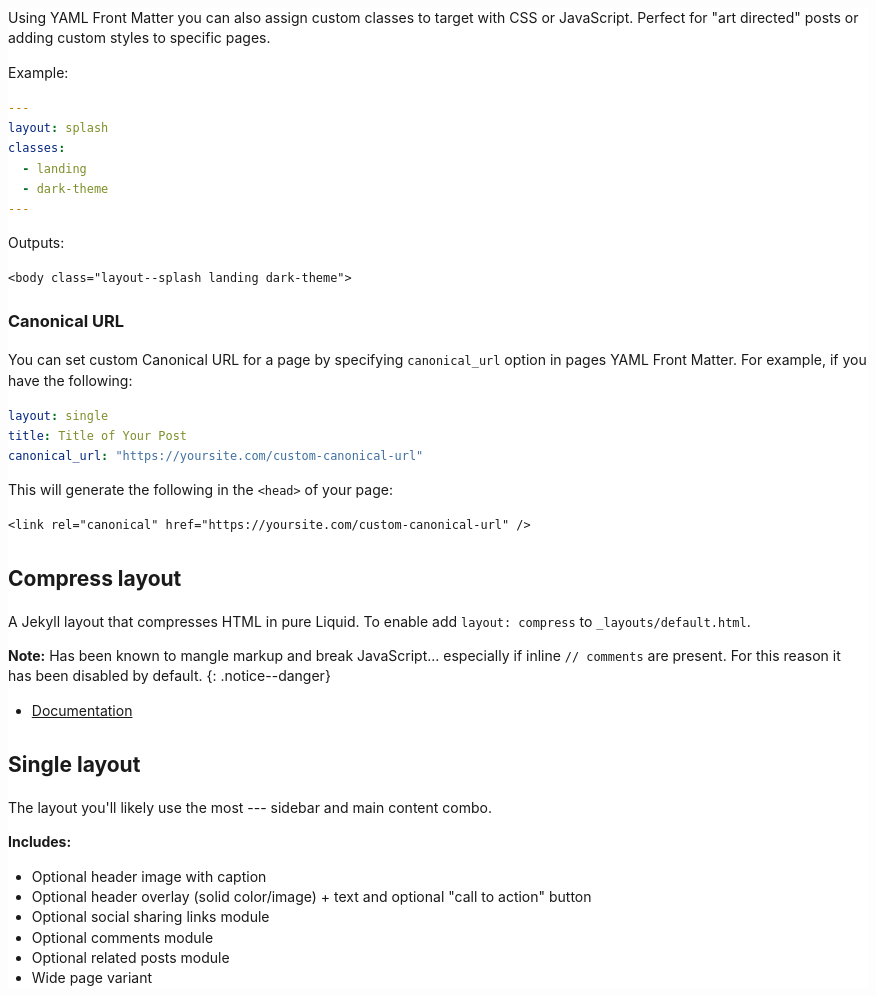 Using YAML Front Matter you can also assign custom classes to target with CSS or JavaScript. Perfect for "art directed" posts or adding custom styles to specific pages.

Example:

```yaml
---
layout: splash
classes:
  - landing
  - dark-theme
---
```

Outputs:

```markup
<body class="layout--splash landing dark-theme">
```

### Canonical URL

You can set custom Canonical URL for a page by specifying `canonical_url` option in pages YAML Front Matter. For example, if you have the following:

```yaml
layout: single
title: Title of Your Post
canonical_url: "https://yoursite.com/custom-canonical-url"
```

This will generate the following in the `<head>` of your page:

```markup
<link rel="canonical" href="https://yoursite.com/custom-canonical-url" />
```

## Compress layout

A Jekyll layout that compresses HTML in pure Liquid. To enable add `layout: compress` to `_layouts/default.html`.

**Note:** Has been known to mangle markup and break JavaScript... especially if inline `// comments` are present. For this reason it has been disabled by default. {: .notice--danger}

* [Documentation](http://jch.penibelst.de/)

## Single layout

The layout you'll likely use the most --- sidebar and main content combo.

**Includes:**

* Optional header image with caption
* Optional header overlay \(solid color/image\) + text and optional "call to action" button
* Optional social sharing links module
* Optional comments module
* Optional related posts module
* Wide page variant
